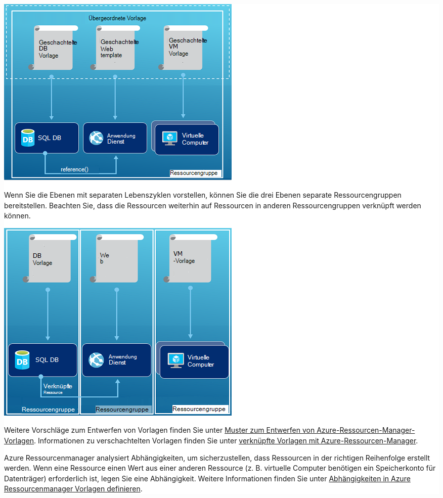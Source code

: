 ![verschachtelte Ebenen Vorlage](./media/resource-group-overview/nested-tiers-template.png)

Wenn Sie die Ebenen mit separaten Lebenszyklen vorstellen, können Sie die drei Ebenen separate Ressourcengruppen bereitstellen. Beachten Sie, dass die Ressourcen weiterhin auf Ressourcen in anderen Ressourcengruppen verknüpft werden können.

![Tier-Vorlage](./media/resource-group-overview/tier-templates.png)

Weitere Vorschläge zum Entwerfen von Vorlagen finden Sie unter [Muster zum Entwerfen von Azure-Ressourcen-Manager-Vorlagen](../best-practices-resource-manager-design-templates.md). Informationen zu verschachtelten Vorlagen finden Sie unter [verknüpfte Vorlagen mit Azure-Ressourcen-Manager](../resource-group-linked-templates.md).

Azure Ressourcenmanager analysiert Abhängigkeiten, um sicherzustellen, dass Ressourcen in der richtigen Reihenfolge erstellt werden. Wenn eine Ressource einen Wert aus einer anderen Ressource (z. B. virtuelle Computer benötigen ein Speicherkonto für Datenträger) erforderlich ist, legen Sie eine Abhängigkeit. Weitere Informationen finden Sie unter [Abhängigkeiten in Azure Ressourcenmanager Vorlagen definieren](../resource-group-define-dependencies.md).

